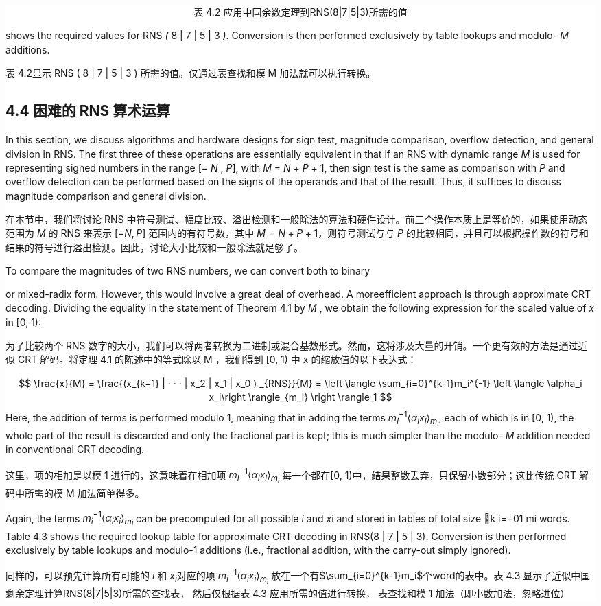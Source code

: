 <center>表 4.2 应用中国余数定理到RNS(8|7|5|3)所需的值</center>

shows the required values for RNS *(* 8 | 7 | 5 | 3 *)*. Conversion is then performed exclusively by table lookups and modulo- *M* additions.

表 4.2显示 RNS ( 8 | 7 | 5 | 3 ) 所需的值。仅通过表查找和模 M 加法就可以执行转换。



## 4.4 困难的 RNS 算术运算

In this section, we discuss algorithms and hardware designs for sign test, magnitude comparison, overflow detection, and general division in RNS. The first three of these operations are essentially equivalent in that if an RNS with dynamic range  *M*  is used for representing signed numbers in the range [− *N* ,  *P*], with  *M* =  *N* +  *P* + 1, then sign test is the same as comparison with  *P*  and overflow detection can be performed based on the signs of the operands and that of the result. Thus, it suffices to discuss magnitude comparison and general division. 

在本节中，我们将讨论 RNS 中符号测试、幅度比较、溢出检测和一般除法的算法和硬件设计。前三个操作本质上是等价的，如果使用动态范围为 $M$ 的 RNS 来表示 $[− N , P]$ 范围内的有符号数，其中 $M = N + P + 1$，则符号测试与与 $P$ 的比较相同，并且可以根据操作数的符号和结果的符号进行溢出检测。因此，讨论大小比较和一般除法就足够了。

To compare the magnitudes of two RNS numbers, we can convert both to binary

or mixed-radix form. However, this would involve a great deal of overhead. A moreefficient approach is through approximate CRT decoding. Dividing the equality in the statement of Theorem 4.1 by  *M* , we obtain the following expression for the scaled value of  *x*  in [0, 1):

为了比较两个 RNS 数字的大小，我们可以将两者转换为二进制或混合基数形式。然而，这将涉及大量的开销。一个更有效的方法是通过近似 CRT 解码。将定理 4.1 的陈述中的等式除以 M ，我们得到 [0, 1) 中 x 的缩放值的以下表达式：


$$
\frac{x}{M} = \frac{(x_{k−1} | · · · | x_2 | x_1 | x_0 ) _{RNS}}{M} = \left \langle \sum_{i=0}^{k-1}m_i^{-1} \left \langle \alpha_i x_i\right \rangle_{m_i} \right \rangle_1
$$
Here, the addition of terms is performed modulo 1, meaning that in adding the terms $m_i^{-1} \left \langle \alpha_i x_i\right \rangle_{m_i}$, each of which is in [0, 1), the whole part of the result is discarded and only the fractional part is kept; this is much simpler than the modulo- *M*  addition needed in conventional CRT decoding. 



这里，项的相加是以模 1 进行的，这意味着在相加项 $m_i^{-1} \left \langle \alpha_i x_i\right \rangle_{m_i}$ 每一个都在[0, 1)中，结果整数丢弃，只保留小数部分；这比传统 CRT 解码中所需的模 M 加法简单得多。

Again, the terms  $m_i^{-1} \left \langle \alpha_i x_i\right \rangle_{m_i}$ can be precomputed for all possible  *i*  and  *x*i and stored in
tables of total size k i=−01 mi words. Table 4.3 shows the required lookup table for approximate CRT decoding in RNS(8 | 7 | 5 | 3). Conversion is then performed exclusively by table lookups and modulo-1 additions (i.e., fractional addition, with the carry-out simply ignored).

同样的，可以预先计算所有可能的 $i$ 和 $x_i$对应的项 $m_i^{-1} \left \langle \alpha_i x_i\right \rangle_{m_i}$ 放在一个有$\sum_{i=0}^{k-1}m_i$个word的表中。表 4.3 显示了近似中国剩余定理计算RNS(8|7|5|3)所需的查找表， 然后仅根据表 4.3 应用所需的值进行转换， 表查找和模 1 加法（即小数加法，忽略进位）
